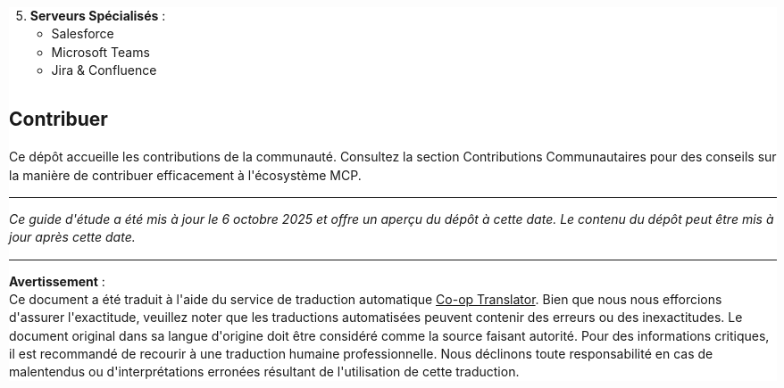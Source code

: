 5. **Serveurs Spécialisés** :
   - Salesforce
   - Microsoft Teams
   - Jira & Confluence

## Contribuer

Ce dépôt accueille les contributions de la communauté. Consultez la section Contributions Communautaires pour des conseils sur la manière de contribuer efficacement à l'écosystème MCP.

----

*Ce guide d'étude a été mis à jour le 6 octobre 2025 et offre un aperçu du dépôt à cette date. Le contenu du dépôt peut être mis à jour après cette date.*

---

**Avertissement** :  
Ce document a été traduit à l'aide du service de traduction automatique [Co-op Translator](https://github.com/Azure/co-op-translator). Bien que nous nous efforcions d'assurer l'exactitude, veuillez noter que les traductions automatisées peuvent contenir des erreurs ou des inexactitudes. Le document original dans sa langue d'origine doit être considéré comme la source faisant autorité. Pour des informations critiques, il est recommandé de recourir à une traduction humaine professionnelle. Nous déclinons toute responsabilité en cas de malentendus ou d'interprétations erronées résultant de l'utilisation de cette traduction.